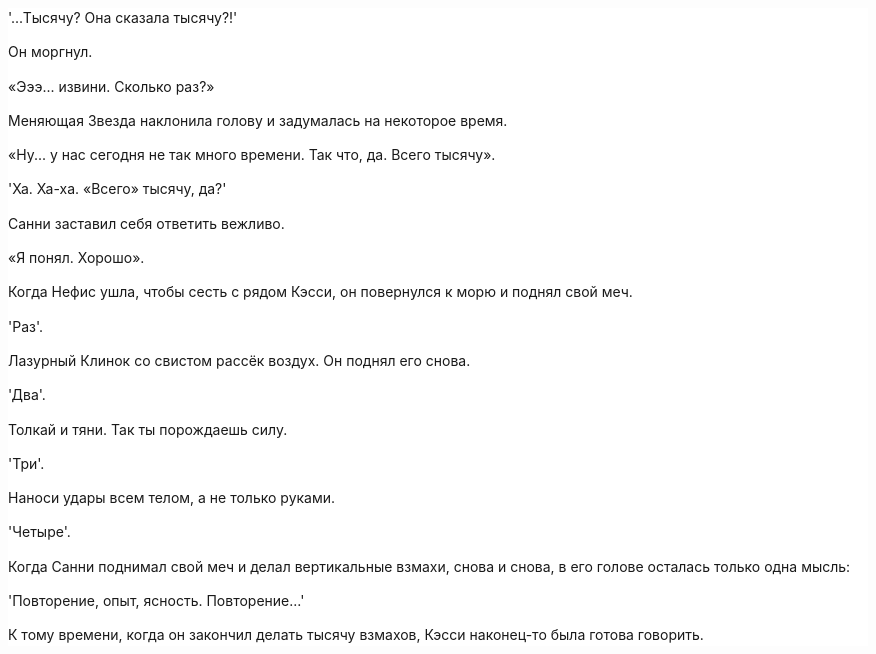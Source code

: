 '...Тысячу? Она сказала тысячу?!'

Он моргнул.

«Эээ... извини. Сколько раз?»

Меняющая Звезда наклонила голову и задумалась на некоторое время.

«Ну... у нас сегодня не так много времени. Так что, да. Всего тысячу».

'Ха. Ха-ха. «Всего» тысячу, да?'

Санни заставил себя ответить вежливо.

«Я понял. Хорошо».

Когда Нефис ушла, чтобы сесть с рядом Кэсси, он повернулся к морю и поднял свой меч.

'Раз'.

Лазурный Клинок со свистом рассёк воздух. Он поднял его снова.

'Два'.

Толкай и тяни. Так ты порождаешь силу.

'Три'.

Наноси удары всем телом, а не только руками.

'Четыре'.

Когда Санни поднимал свой меч и делал вертикальные взмахи, снова и снова, в его голове осталась только одна мысль:

'Повторение, опыт, ясность. Повторение...'

К тому времени, когда он закончил делать тысячу взмахов, Кэсси наконец-то была готова говорить.